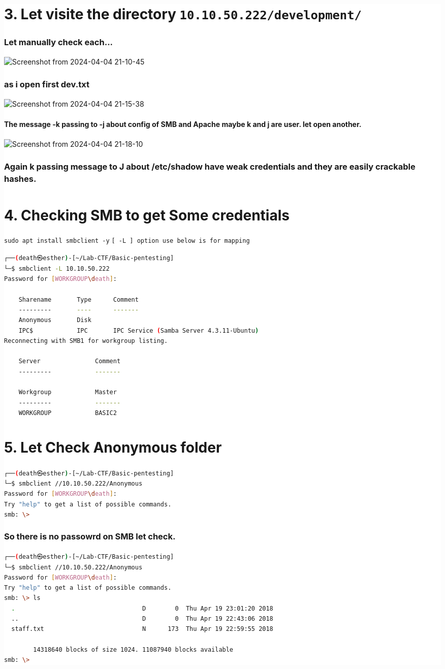 # 3. Let visite the directory ```10.10.50.222/development/```
### Let manually check each...
![Screenshot from 2024-04-04 21-10-45](https://github.com/Esther7171/Basic-Pentesting/assets/122229257/0728ce68-0ea0-4eb0-8dbf-3d3a8c9e2a78)

### as i open first dev.txt 

![Screenshot from 2024-04-04 21-15-38](https://github.com/Esther7171/Basic-Pentesting/assets/122229257/b056a510-0c78-4c26-860b-4a3815e00f02)

#### The message -k passing to -j about config of SMB and Apache maybe k and j are user. let open another.
![Screenshot from 2024-04-04 21-18-10](https://github.com/Esther7171/Basic-Pentesting/assets/122229257/95e3c763-4253-4452-967d-75e0525a71e4)
### Again k passing message to J about /etc/shadow have weak credentials and they are easily crackable hashes.

# 4. Checking SMB to get Some credentials
```sudo apt install smbclient -y``` ```[ -L ] option use below is for mapping```
```bash
┌──(death㉿esther)-[~/Lab-CTF/Basic-pentesting]
└─$ smbclient -L 10.10.50.222
Password for [WORKGROUP\death]:

	Sharename       Type      Comment
	---------       ----      -------
	Anonymous       Disk      
	IPC$            IPC       IPC Service (Samba Server 4.3.11-Ubuntu)
Reconnecting with SMB1 for workgroup listing.

	Server               Comment
	---------            -------

	Workgroup            Master
	---------            -------
	WORKGROUP            BASIC2
```
# 5. Let Check Anonymous folder
```bash
┌──(death㉿esther)-[~/Lab-CTF/Basic-pentesting]
└─$ smbclient //10.10.50.222/Anonymous
Password for [WORKGROUP\death]:
Try "help" to get a list of possible commands.
smb: \> 
```
### So there is no passowrd on SMB let check.
```bash
┌──(death㉿esther)-[~/Lab-CTF/Basic-pentesting]
└─$ smbclient //10.10.50.222/Anonymous
Password for [WORKGROUP\death]:
Try "help" to get a list of possible commands.
smb: \> ls
  .                                   D        0  Thu Apr 19 23:01:20 2018
  ..                                  D        0  Thu Apr 19 22:43:06 2018
  staff.txt                           N      173  Thu Apr 19 22:59:55 2018

		14318640 blocks of size 1024. 11087940 blocks available
smb: \> 
```